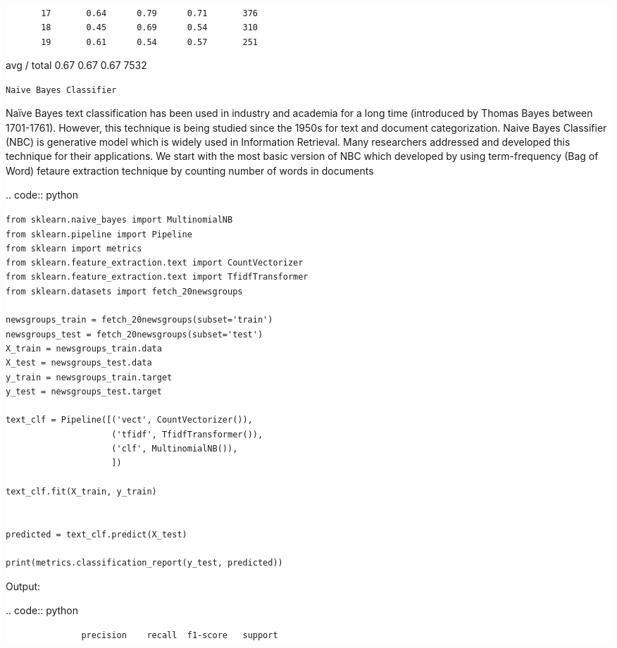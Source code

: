            17       0.64      0.79      0.71       376
           18       0.45      0.69      0.54       310
           19       0.61      0.54      0.57       251

  avg / total       0.67      0.67      0.67      7532
  


~~~~~~~~~~~~~~~~~~~~~~~~~~~~~~~~~~
Naive Bayes Classifier
~~~~~~~~~~~~~~~~~~~~~~~~~~~~~~~~~~

Naïve Bayes text classification has been used in industry
and academia for a long time (introduced by Thomas Bayes
between 1701-1761). However, this technique
is being studied since the 1950s for text and document categorization. Naive Bayes Classifier (NBC) is generative
model which is widely used in Information Retrieval. Many researchers addressed and developed this technique
for their applications. We start with the most basic version
of NBC which developed by using term-frequency (Bag of
Word) fetaure extraction technique by counting number of
words in documents


.. code:: python

    from sklearn.naive_bayes import MultinomialNB
    from sklearn.pipeline import Pipeline
    from sklearn import metrics
    from sklearn.feature_extraction.text import CountVectorizer
    from sklearn.feature_extraction.text import TfidfTransformer
    from sklearn.datasets import fetch_20newsgroups

    newsgroups_train = fetch_20newsgroups(subset='train')
    newsgroups_test = fetch_20newsgroups(subset='test')
    X_train = newsgroups_train.data
    X_test = newsgroups_test.data
    y_train = newsgroups_train.target
    y_test = newsgroups_test.target

    text_clf = Pipeline([('vect', CountVectorizer()),
                         ('tfidf', TfidfTransformer()),
                         ('clf', MultinomialNB()),
                         ])

    text_clf.fit(X_train, y_train)


    predicted = text_clf.predict(X_test)

    print(metrics.classification_report(y_test, predicted))
 
 
Output:
 
.. code:: python

                   precision    recall  f1-score   support
